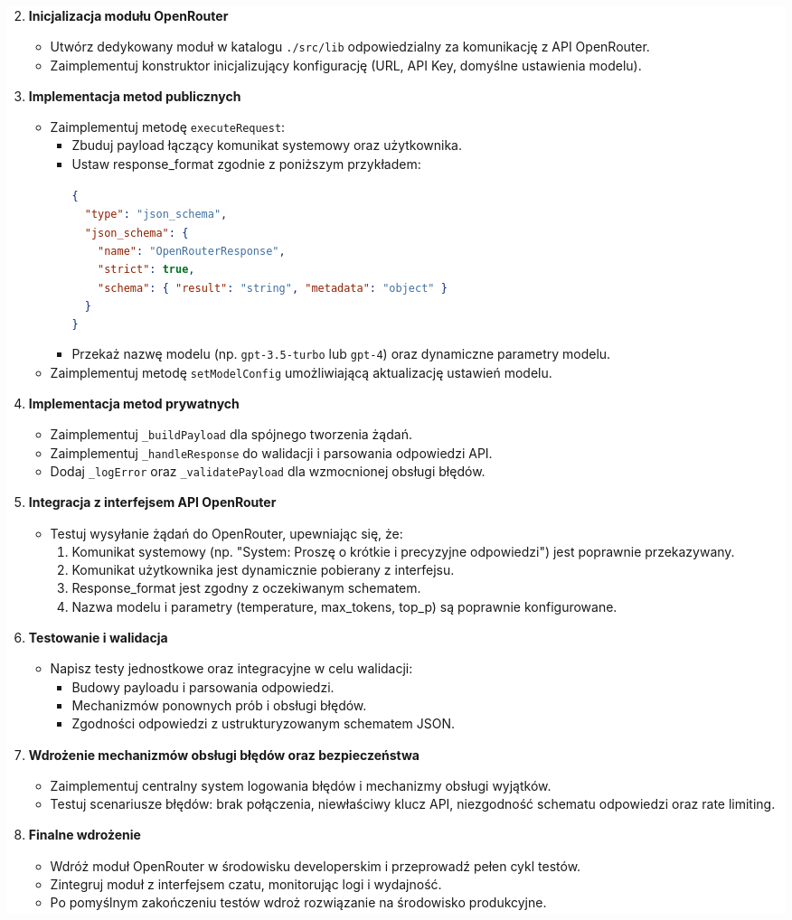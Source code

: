 2. **Inicjalizacja modułu OpenRouter**
   - Utwórz dedykowany moduł w katalogu `./src/lib` odpowiedzialny za komunikację z API OpenRouter.
   - Zaimplementuj konstruktor inicjalizujący konfigurację (URL, API Key, domyślne ustawienia modelu).

3. **Implementacja metod publicznych**
   - Zaimplementuj metodę `executeRequest`:
     - Zbuduj payload łączący komunikat systemowy oraz użytkownika.
     - Ustaw response_format zgodnie z poniższym przykładem:
       ```json
       {
         "type": "json_schema",
         "json_schema": {
           "name": "OpenRouterResponse",
           "strict": true,
           "schema": { "result": "string", "metadata": "object" }
         }
       }
       ```
     - Przekaż nazwę modelu (np. `gpt-3.5-turbo` lub `gpt-4`) oraz dynamiczne parametry modelu.
   - Zaimplementuj metodę `setModelConfig` umożliwiającą aktualizację ustawień modelu.

4. **Implementacja metod prywatnych**
   - Zaimplementuj `_buildPayload` dla spójnego tworzenia żądań.
   - Zaimplementuj `_handleResponse` do walidacji i parsowania odpowiedzi API.
   - Dodaj `_logError` oraz `_validatePayload` dla wzmocnionej obsługi błędów.

5. **Integracja z interfejsem API OpenRouter**
   - Testuj wysyłanie żądań do OpenRouter, upewniając się, że:
     1. Komunikat systemowy (np. "System: Proszę o krótkie i precyzyjne odpowiedzi") jest poprawnie przekazywany.
     2. Komunikat użytkownika jest dynamicznie pobierany z interfejsu.
     3. Response_format jest zgodny z oczekiwanym schematem.
     4. Nazwa modelu i parametry (temperature, max_tokens, top_p) są poprawnie konfigurowane.

6. **Testowanie i walidacja**
   - Napisz testy jednostkowe oraz integracyjne w celu walidacji:
     - Budowy payloadu i parsowania odpowiedzi.
     - Mechanizmów ponownych prób i obsługi błędów.
     - Zgodności odpowiedzi z ustrukturyzowanym schematem JSON.

7. **Wdrożenie mechanizmów obsługi błędów oraz bezpieczeństwa**
   - Zaimplementuj centralny system logowania błędów i mechanizmy obsługi wyjątków.
   - Testuj scenariusze błędów: brak połączenia, niewłaściwy klucz API, niezgodność schematu odpowiedzi oraz rate limiting.

8. **Finalne wdrożenie**
   - Wdróż moduł OpenRouter w środowisku developerskim i przeprowadź pełen cykl testów.
   - Zintegruj moduł z interfejsem czatu, monitorując logi i wydajność.
   - Po pomyślnym zakończeniu testów wdroż rozwiązanie na środowisko produkcyjne. 